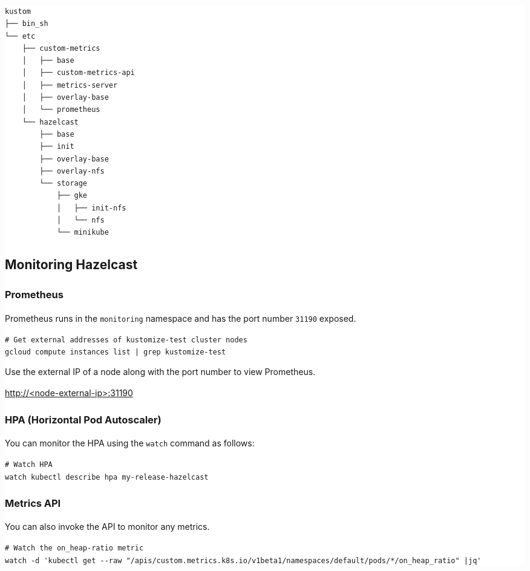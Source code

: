 ```console
kustom
├── bin_sh
└── etc
    ├── custom-metrics
    │   ├── base
    │   ├── custom-metrics-api
    │   ├── metrics-server
    │   ├── overlay-base
    │   └── prometheus
    └── hazelcast
        ├── base
        ├── init
        ├── overlay-base
        ├── overlay-nfs
        └── storage
            ├── gke
            │   ├── init-nfs
            │   └── nfs
            └── minikube
```

## Monitoring Hazelcast


### Prometheus

Prometheus runs in the `monitoring` namespace and has the port number `31190` exposed. 

```console
# Get external addresses of kustomize-test cluster nodes
gcloud compute instances list | grep kustomize-test
```

Use the external IP of a node along with the port number to view Prometheus.

[http://\<node-external-ip\>:31190](http://\<node-external-ip\>:31190 )

### HPA (Horizontal Pod Autoscaler)

You can monitor the HPA using the `watch` command as follows:

```console
# Watch HPA
watch kubectl describe hpa my-release-hazelcast 
```

### Metrics API

You can also invoke the API to monitor any metrics.

```console
# Watch the on_heap-ratio metric
watch -d 'kubectl get --raw "/apis/custom.metrics.k8s.io/v1beta1/namespaces/default/pods/*/on_heap_ratio" |jq'
```
